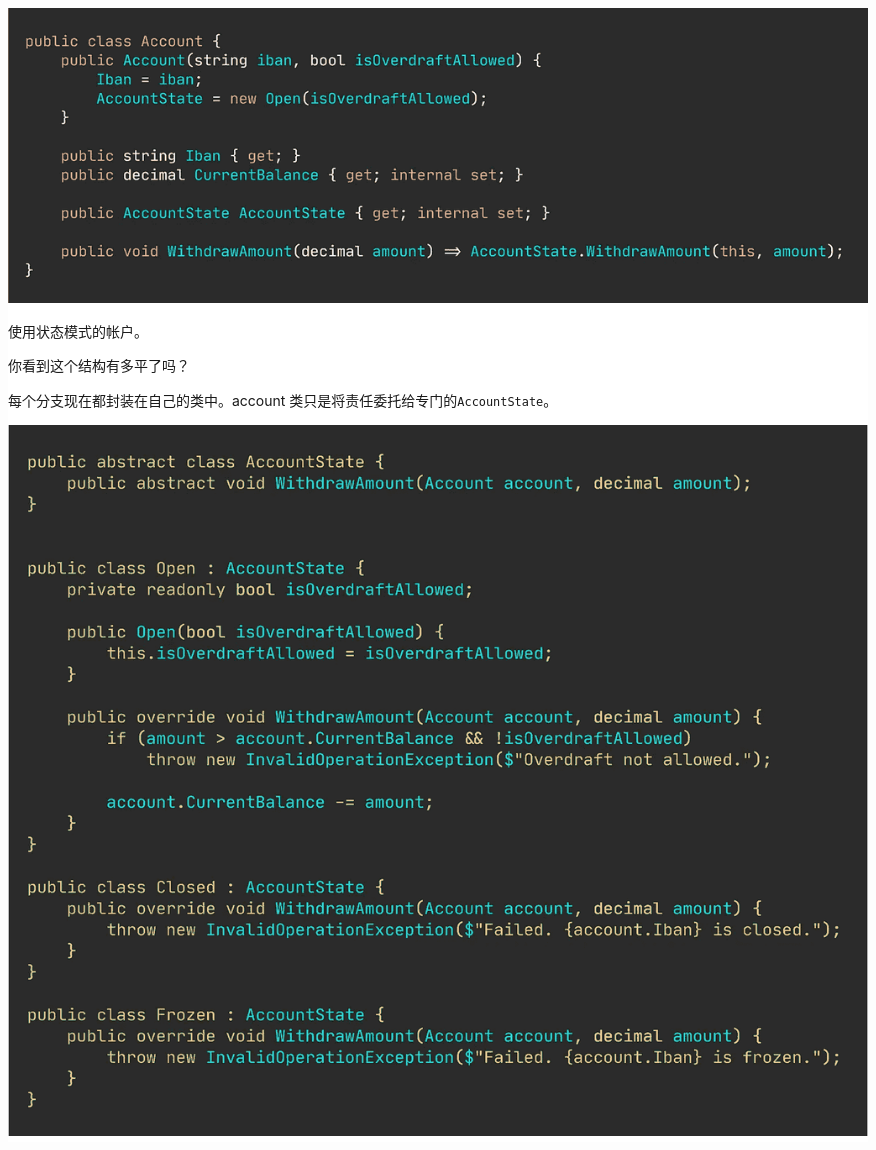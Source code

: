 ![](img/51308791633f978d9732f07354ff6e46.png)

使用状态模式的帐户。

你看到这个结构有多平了吗？

每个分支现在都封装在自己的类中。account 类只是将责任委托给专门的`AccountState`。

![](img/c9f55f113db943ac436fa63340c991cb.png)
